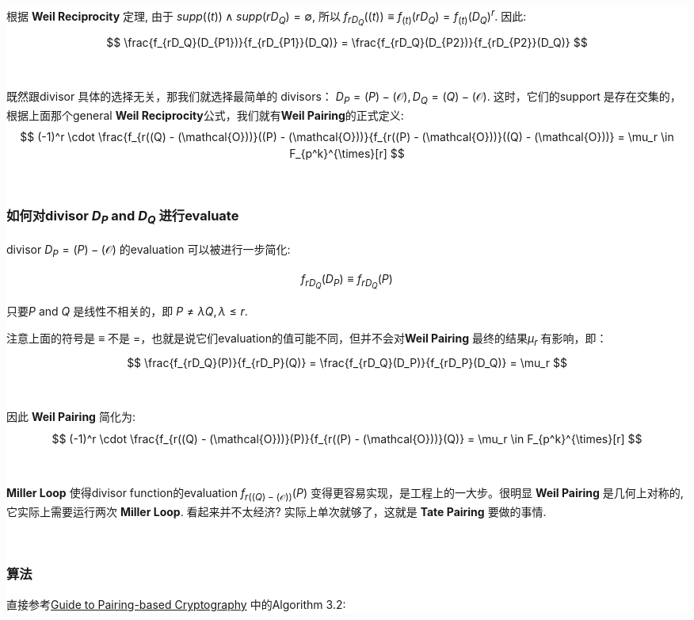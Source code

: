 根据 **Weil Reciprocity** 定理, 由于 $supp((t)) \land supp(rD_Q) = \emptyset$, 所以 $f_{rD_Q}((t)) \equiv f_{(t)}(rD_Q) = f_{(t)}(D_Q)^r$. 因此:
$$
\frac{f_{rD_Q}(D_{P1})}{f_{rD_{P1}}(D_Q)} = \frac{f_{rD_Q}(D_{P2})}{f_{rD_{P2}}(D_Q)}
$$

<br />

既然跟divisor 具体的选择无关，那我们就选择最简单的 divisors： $D_P = (P) - (\mathcal{O}), D_Q = (Q) - (\mathcal{O})$. 这时，它们的support 是存在交集的，根据上面那个general **Weil Reciprocity**公式，我们就有**Weil Pairing**的正式定义:
$$
(-1)^r \cdot \frac{f_{r((Q) - (\mathcal{O}))}((P) - (\mathcal{O}))}{f_{r((P) - (\mathcal{O}))}((Q) - (\mathcal{O}))} = \mu_r \in F_{p^k}^{\times}[r]
$$

<br />

### 如何对divisor $D_P$ and $D_Q$ 进行evaluate

divisor $D_P = (P) - (\mathcal{O})$ 的evaluation 可以被进行一步简化:

$$
f_{rD_Q}(D_P) \equiv f_{rD_Q}(P)
$$

只要$P$ and $Q$ 是线性不相关的，即 $P \ne \lambda Q, \lambda \le r$. 

注意上面的符号是 $\equiv$ 不是 $=$，也就是说它们evaluation的值可能不同，但并不会对**Weil Pairing** 最终的结果$\mu_r$ 有影响，即：
$$
\frac{f_{rD_Q}(P)}{f_{rD_P}(Q)} = \frac{f_{rD_Q}(D_P)}{f_{rD_P}(D_Q)} = \mu_r
$$

<br />

因此 **Weil Pairing** 简化为:
$$
(-1)^r \cdot \frac{f_{r((Q) - (\mathcal{O}))}(P)}{f_{r((P) - (\mathcal{O}))}(Q)} = \mu_r \in F_{p^k}^{\times}[r]
$$

<br />

**Miller Loop** 使得divisor function的evaluation $f_{r((Q) - (\mathcal{O}))}(P)$ 变得更容易实现，是工程上的一大步。很明显 **Weil Pairing** 是几何上对称的, 它实际上需要运行两次 **Miller Loop**. 看起来并不太经济? 实际上单次就够了，这就是 **Tate Pairing** 要做的事情.

<br />

### 算法

直接参考[Guide to Pairing-based Cryptography](https://www.math.u-bordeaux.fr/~damienrobert/csi/book/book.pdf) 中的Algorithm 3.2:
